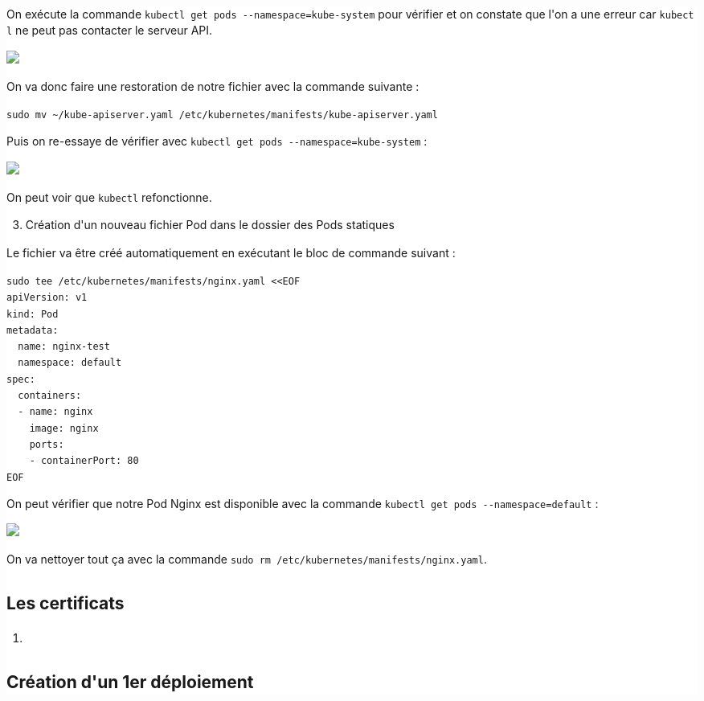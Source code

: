 On exécute la commande `kubectl get pods --namespace=kube-system` pour vérifier et on constate que l'on a une erreur car `kubectl` ne peut pas contacter le serveur API.

![](https://i.imgur.com/FyfkTf9.png)

On va donc faire une restoration de notre fichier avec la commande suivante : 

```
sudo mv ~/kube-apiserver.yaml /etc/kubernetes/manifests/kube-apiserver.yaml
```

Puis on re-essaye de vérifier avec `kubectl get pods --namespace=kube-system` : 

![](https://i.imgur.com/v1yvDry.png)

On peut voir que `kubectl` refonctionne.

3. Création d'un nouveau fichier Pod dans le dossier des Pods statiques

Le fichier va être créé automatiquement en exécutant le bloc de commande suivant : 

```
sudo tee /etc/kubernetes/manifests/nginx.yaml <<EOF
apiVersion: v1
kind: Pod
metadata:
  name: nginx-test
  namespace: default
spec:
  containers:
  - name: nginx
    image: nginx
    ports:
    - containerPort: 80
EOF
```

On peut vérifier que notre Pod Nginx est disponible avec la commande `kubectl get pods --namespace=default` : 

![](https://i.imgur.com/0OFueYE.png)

On va nettoyer tout ça avec la commande `sudo rm /etc/kubernetes/manifests/nginx.yaml`.

## Les certificats

1. 

## Création d'un 1er déploiement